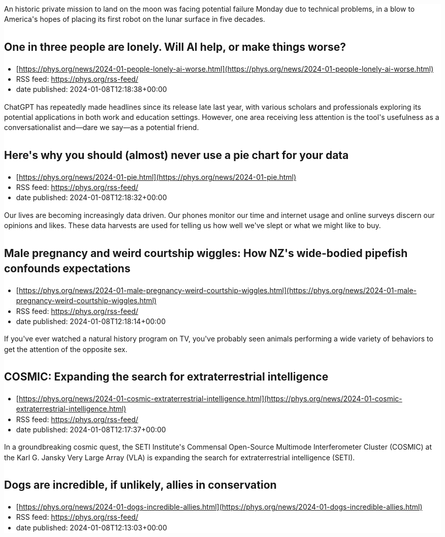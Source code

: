 An historic private mission to land on the moon was facing potential failure Monday due to technical problems, in a blow to America's hopes of placing its first robot on the lunar surface in five decades.

## One in three people are lonely. Will AI help, or make things worse?
 - [https://phys.org/news/2024-01-people-lonely-ai-worse.html](https://phys.org/news/2024-01-people-lonely-ai-worse.html)
 - RSS feed: https://phys.org/rss-feed/
 - date published: 2024-01-08T12:18:38+00:00

ChatGPT has repeatedly made headlines since its release late last year, with various scholars and professionals exploring its potential applications in both work and education settings. However, one area receiving less attention is the tool's usefulness as a conversationalist and—dare we say—as a potential friend.

## Here's why you should (almost) never use a pie chart for your data
 - [https://phys.org/news/2024-01-pie.html](https://phys.org/news/2024-01-pie.html)
 - RSS feed: https://phys.org/rss-feed/
 - date published: 2024-01-08T12:18:32+00:00

Our lives are becoming increasingly data driven. Our phones monitor our time and internet usage and online surveys discern our opinions and likes. These data harvests are used for telling us how well we've slept or what we might like to buy.

## Male pregnancy and weird courtship wiggles: How NZ's wide-bodied pipefish confounds expectations
 - [https://phys.org/news/2024-01-male-pregnancy-weird-courtship-wiggles.html](https://phys.org/news/2024-01-male-pregnancy-weird-courtship-wiggles.html)
 - RSS feed: https://phys.org/rss-feed/
 - date published: 2024-01-08T12:18:14+00:00

If you've ever watched a natural history program on TV, you've probably seen animals performing a wide variety of behaviors to get the attention of the opposite sex.

## COSMIC: Expanding the search for extraterrestrial intelligence
 - [https://phys.org/news/2024-01-cosmic-extraterrestrial-intelligence.html](https://phys.org/news/2024-01-cosmic-extraterrestrial-intelligence.html)
 - RSS feed: https://phys.org/rss-feed/
 - date published: 2024-01-08T12:17:37+00:00

In a groundbreaking cosmic quest, the SETI Institute's Commensal Open-Source Multimode Interferometer Cluster (COSMIC) at the Karl G. Jansky Very Large Array (VLA) is expanding the search for extraterrestrial intelligence (SETI).

## Dogs are incredible, if unlikely, allies in conservation
 - [https://phys.org/news/2024-01-dogs-incredible-allies.html](https://phys.org/news/2024-01-dogs-incredible-allies.html)
 - RSS feed: https://phys.org/rss-feed/
 - date published: 2024-01-08T12:13:03+00:00
